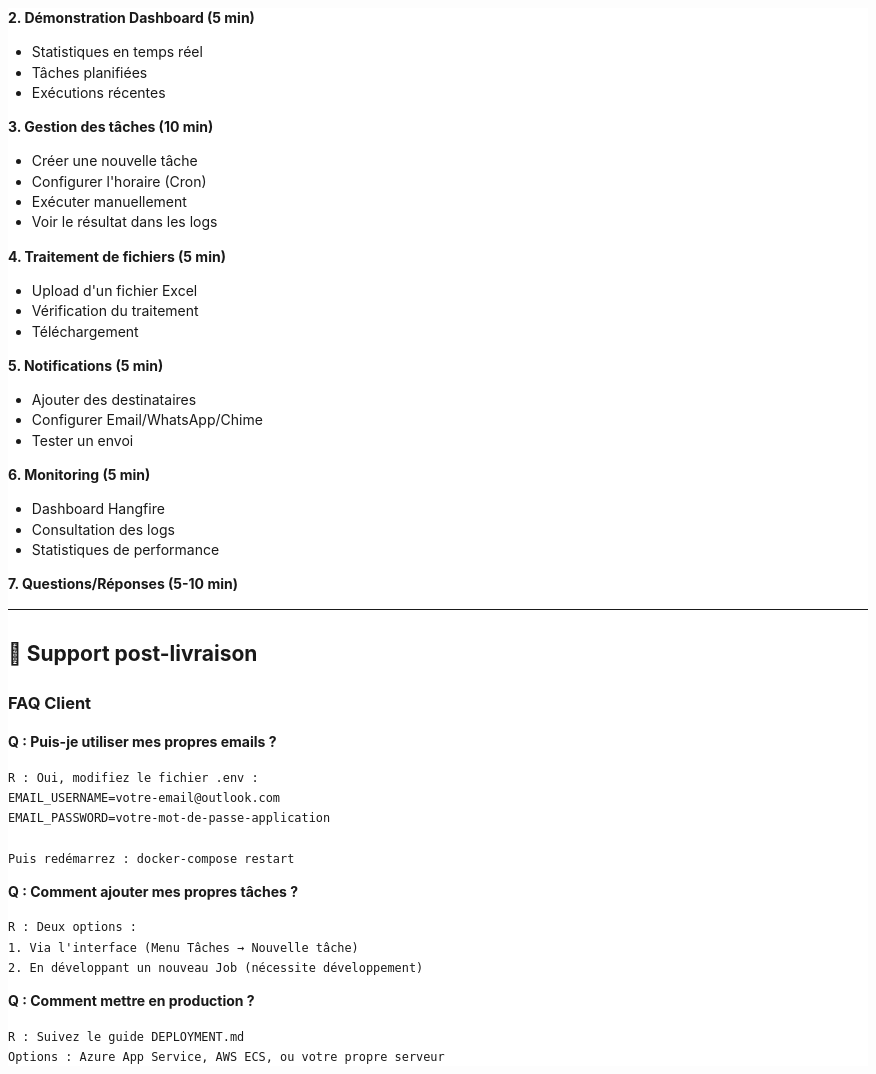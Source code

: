 **2. Démonstration Dashboard (5 min)**
- Statistiques en temps réel
- Tâches planifiées
- Exécutions récentes

**3. Gestion des tâches (10 min)**
- Créer une nouvelle tâche
- Configurer l'horaire (Cron)
- Exécuter manuellement
- Voir le résultat dans les logs

**4. Traitement de fichiers (5 min)**
- Upload d'un fichier Excel
- Vérification du traitement
- Téléchargement

**5. Notifications (5 min)**
- Ajouter des destinataires
- Configurer Email/WhatsApp/Chime
- Tester un envoi

**6. Monitoring (5 min)**
- Dashboard Hangfire
- Consultation des logs
- Statistiques de performance

**7. Questions/Réponses (5-10 min)**

---

## 🔧 Support post-livraison

### FAQ Client

**Q : Puis-je utiliser mes propres emails ?**
```
R : Oui, modifiez le fichier .env :
EMAIL_USERNAME=votre-email@outlook.com
EMAIL_PASSWORD=votre-mot-de-passe-application

Puis redémarrez : docker-compose restart
```

**Q : Comment ajouter mes propres tâches ?**
```
R : Deux options :
1. Via l'interface (Menu Tâches → Nouvelle tâche)
2. En développant un nouveau Job (nécessite développement)
```

**Q : Comment mettre en production ?**
```
R : Suivez le guide DEPLOYMENT.md
Options : Azure App Service, AWS ECS, ou votre propre serveur
```
